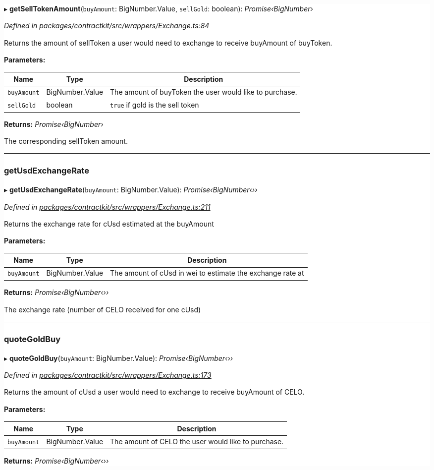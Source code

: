▸ **getSellTokenAmount**(`buyAmount`: BigNumber.Value, `sellGold`: boolean): *Promise‹BigNumber›*

*Defined in [packages/contractkit/src/wrappers/Exchange.ts:84](https://github.com/celo-org/celo-monorepo/blob/master/packages/contractkit/src/wrappers/Exchange.ts#L84)*

Returns the amount of sellToken a user would need to exchange to receive buyAmount of
buyToken.

**Parameters:**

Name | Type | Description |
------ | ------ | ------ |
`buyAmount` | BigNumber.Value | The amount of buyToken the user would like to purchase. |
`sellGold` | boolean | `true` if gold is the sell token |

**Returns:** *Promise‹BigNumber›*

The corresponding sellToken amount.

___

###  getUsdExchangeRate

▸ **getUsdExchangeRate**(`buyAmount`: BigNumber.Value): *Promise‹BigNumber‹››*

*Defined in [packages/contractkit/src/wrappers/Exchange.ts:211](https://github.com/celo-org/celo-monorepo/blob/master/packages/contractkit/src/wrappers/Exchange.ts#L211)*

Returns the exchange rate for cUsd estimated at the buyAmount

**Parameters:**

Name | Type | Description |
------ | ------ | ------ |
`buyAmount` | BigNumber.Value | The amount of cUsd in wei to estimate the exchange rate at |

**Returns:** *Promise‹BigNumber‹››*

The exchange rate (number of CELO received for one cUsd)

___

###  quoteGoldBuy

▸ **quoteGoldBuy**(`buyAmount`: BigNumber.Value): *Promise‹BigNumber‹››*

*Defined in [packages/contractkit/src/wrappers/Exchange.ts:173](https://github.com/celo-org/celo-monorepo/blob/master/packages/contractkit/src/wrappers/Exchange.ts#L173)*

Returns the amount of cUsd a user would need to exchange to receive buyAmount of
CELO.

**Parameters:**

Name | Type | Description |
------ | ------ | ------ |
`buyAmount` | BigNumber.Value | The amount of CELO the user would like to purchase. |

**Returns:** *Promise‹BigNumber‹››*
